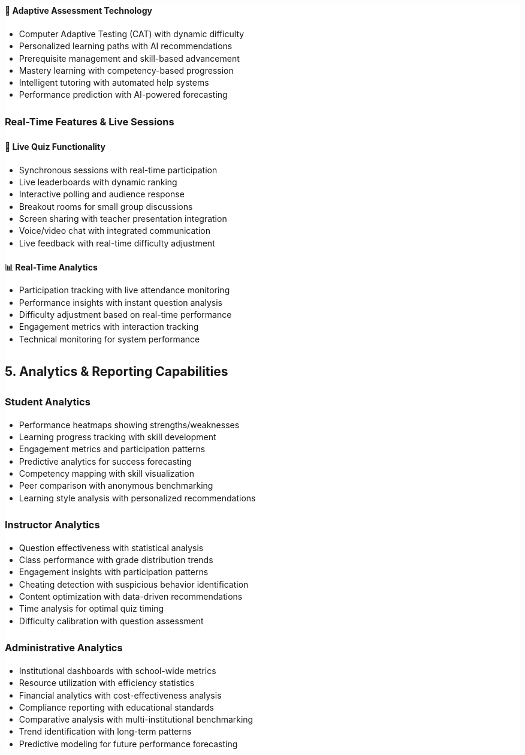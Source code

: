 #### **🤖 Adaptive Assessment Technology**
- Computer Adaptive Testing (CAT) with dynamic difficulty
- Personalized learning paths with AI recommendations
- Prerequisite management and skill-based advancement
- Mastery learning with competency-based progression
- Intelligent tutoring with automated help systems
- Performance prediction with AI-powered forecasting

### Real-Time Features & Live Sessions

#### **📡 Live Quiz Functionality**
- Synchronous sessions with real-time participation
- Live leaderboards with dynamic ranking
- Interactive polling and audience response
- Breakout rooms for small group discussions
- Screen sharing with teacher presentation integration
- Voice/video chat with integrated communication
- Live feedback with real-time difficulty adjustment

#### **📊 Real-Time Analytics**
- Participation tracking with live attendance monitoring
- Performance insights with instant question analysis
- Difficulty adjustment based on real-time performance
- Engagement metrics with interaction tracking
- Technical monitoring for system performance

## 5. Analytics & Reporting Capabilities

### Student Analytics
- Performance heatmaps showing strengths/weaknesses
- Learning progress tracking with skill development
- Engagement metrics and participation patterns
- Predictive analytics for success forecasting
- Competency mapping with skill visualization
- Peer comparison with anonymous benchmarking
- Learning style analysis with personalized recommendations

### Instructor Analytics
- Question effectiveness with statistical analysis
- Class performance with grade distribution trends
- Engagement insights with participation patterns
- Cheating detection with suspicious behavior identification
- Content optimization with data-driven recommendations
- Time analysis for optimal quiz timing
- Difficulty calibration with question assessment

### Administrative Analytics
- Institutional dashboards with school-wide metrics
- Resource utilization with efficiency statistics
- Financial analytics with cost-effectiveness analysis
- Compliance reporting with educational standards
- Comparative analysis with multi-institutional benchmarking
- Trend identification with long-term patterns
- Predictive modeling for future performance forecasting
